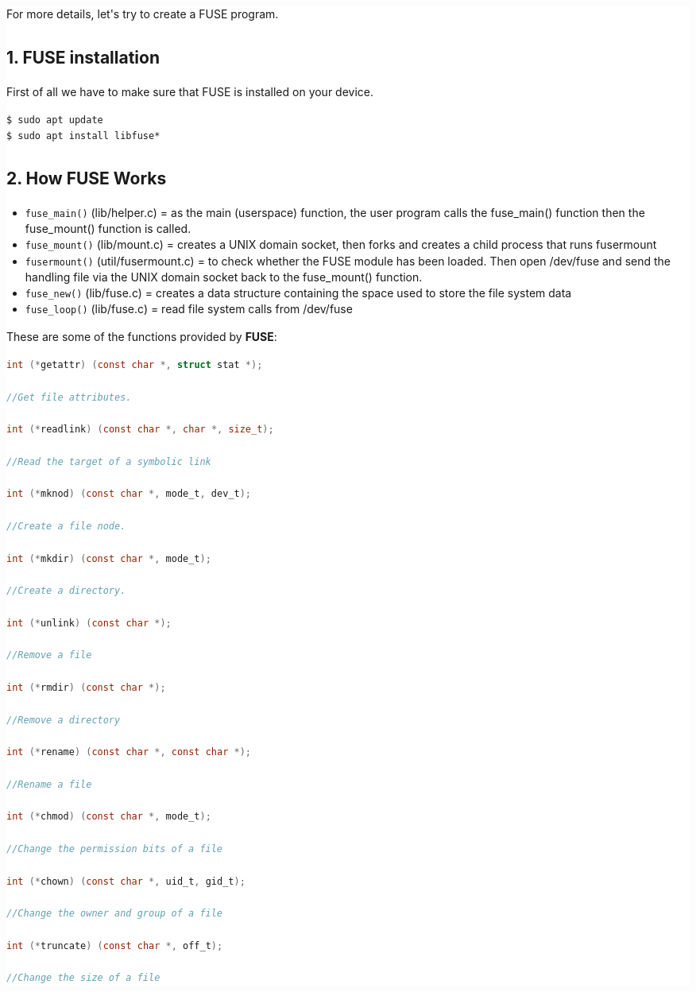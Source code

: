 For more details, let's try to create a FUSE program.
## 1. FUSE installation

First of all we have to make sure that FUSE is installed on your device.

```
$ sudo apt update
$ sudo apt install libfuse*
```

## 2. How FUSE Works

-  ```fuse_main()``` (lib/helper.c) = as the main (userspace) function, the user program calls the fuse_main() function then the fuse_mount() function is called.
-  ```fuse_mount()``` (lib/mount.c) = creates a UNIX domain socket, then forks and creates a child process that runs fusermount
-  ```fusermount()``` (util/fusermount.c) = to check whether the FUSE module has been loaded. Then open /dev/fuse and send the handling file via the UNIX domain socket back to the fuse_mount() function.
-  ```fuse_new()``` (lib/fuse.c) = creates a data structure containing the space used to store the file system data
-  ```fuse_loop()``` (lib/fuse.c) = read file system calls from /dev/fuse

These are some of the functions provided by **FUSE**:

```c
int (*getattr) (const char *, struct stat *);

//Get file attributes.

int (*readlink) (const char *, char *, size_t);

//Read the target of a symbolic link

int (*mknod) (const char *, mode_t, dev_t);

//Create a file node.

int (*mkdir) (const char *, mode_t);

//Create a directory.

int (*unlink) (const char *);

//Remove a file

int (*rmdir) (const char *);

//Remove a directory

int (*rename) (const char *, const char *);

//Rename a file

int (*chmod) (const char *, mode_t);

//Change the permission bits of a file

int (*chown) (const char *, uid_t, gid_t);

//Change the owner and group of a file

int (*truncate) (const char *, off_t);

//Change the size of a file
```